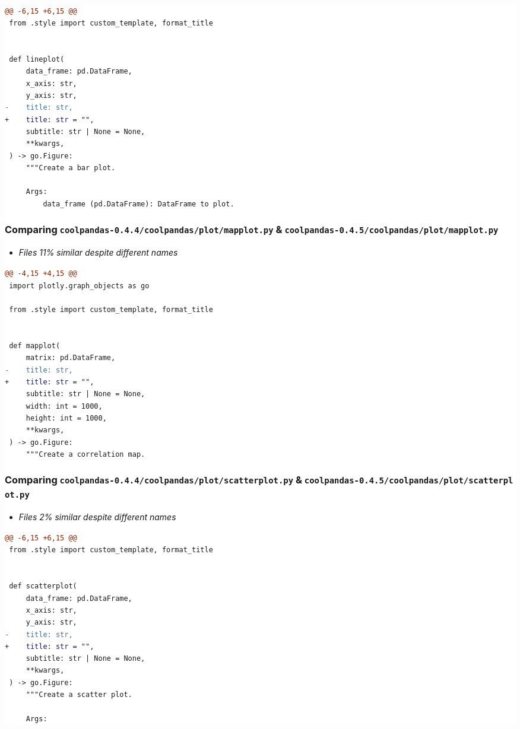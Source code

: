 ```diff
@@ -6,15 +6,15 @@
 from .style import custom_template, format_title
 
 
 def lineplot(
     data_frame: pd.DataFrame,
     x_axis: str,
     y_axis: str,
-    title: str,
+    title: str = "",
     subtitle: str | None = None,
     **kwargs,
 ) -> go.Figure:
     """Create a bar plot.
 
     Args:
         data_frame (pd.DataFrame): DataFrame to plot.
```

### Comparing `coolpandas-0.4.4/coolpandas/plot/mapplot.py` & `coolpandas-0.4.5/coolpandas/plot/mapplot.py`

 * *Files 11% similar despite different names*

```diff
@@ -4,15 +4,15 @@
 import plotly.graph_objects as go
 
 from .style import custom_template, format_title
 
 
 def mapplot(
     matrix: pd.DataFrame,
-    title: str,
+    title: str = "",
     subtitle: str | None = None,
     width: int = 1000,
     height: int = 1000,
     **kwargs,
 ) -> go.Figure:
     """Create a correlation map.
```

### Comparing `coolpandas-0.4.4/coolpandas/plot/scatterplot.py` & `coolpandas-0.4.5/coolpandas/plot/scatterplot.py`

 * *Files 2% similar despite different names*

```diff
@@ -6,15 +6,15 @@
 from .style import custom_template, format_title
 
 
 def scatterplot(
     data_frame: pd.DataFrame,
     x_axis: str,
     y_axis: str,
-    title: str,
+    title: str = "",
     subtitle: str | None = None,
     **kwargs,
 ) -> go.Figure:
     """Create a scatter plot.
 
     Args:
```